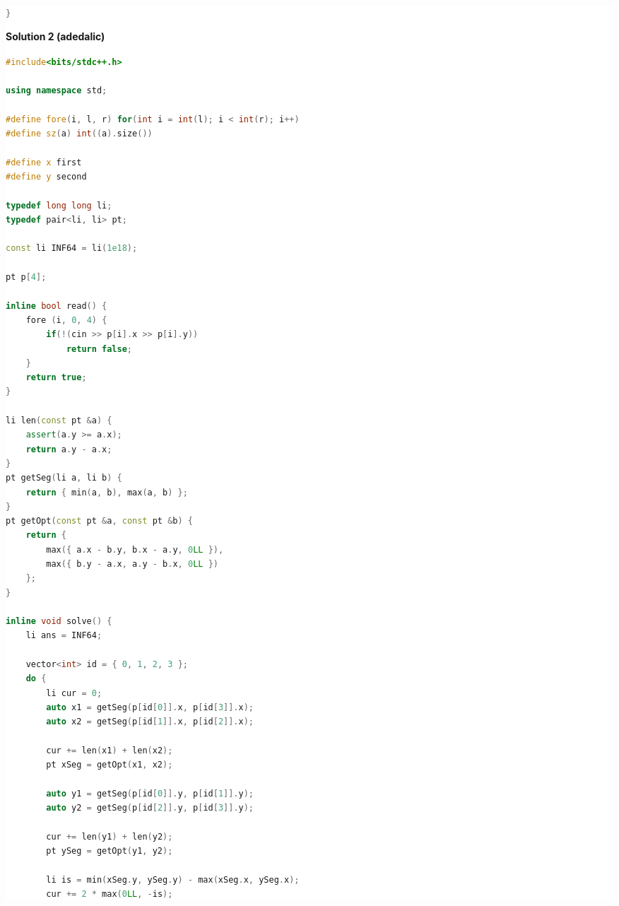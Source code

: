 ```cpp
}
```
 **Solution 2 (adedalic)**
```cpp
#include<bits/stdc++.h>

using namespace std;

#define fore(i, l, r) for(int i = int(l); i < int(r); i++)
#define sz(a) int((a).size())

#define x first
#define y second

typedef long long li;
typedef pair<li, li> pt;

const li INF64 = li(1e18);

pt p[4];

inline bool read() {
	fore (i, 0, 4) {
		if(!(cin >> p[i].x >> p[i].y))
			return false;
	}
	return true;
}

li len(const pt &a) {
	assert(a.y >= a.x);
	return a.y - a.x;
}
pt getSeg(li a, li b) {
	return { min(a, b), max(a, b) };
}
pt getOpt(const pt &a, const pt &b) {
	return {
		max({ a.x - b.y, b.x - a.y, 0LL }),
		max({ b.y - a.x, a.y - b.x, 0LL })
	};
}

inline void solve() {
	li ans = INF64;
	
	vector<int> id = { 0, 1, 2, 3 };
	do {
		li cur = 0;
		auto x1 = getSeg(p[id[0]].x, p[id[3]].x);
		auto x2 = getSeg(p[id[1]].x, p[id[2]].x);
		
		cur += len(x1) + len(x2);
		pt xSeg = getOpt(x1, x2);
		
		auto y1 = getSeg(p[id[0]].y, p[id[1]].y);
		auto y2 = getSeg(p[id[2]].y, p[id[3]].y);
		
		cur += len(y1) + len(y2);
		pt ySeg = getOpt(y1, y2);
		
		li is = min(xSeg.y, ySeg.y) - max(xSeg.x, ySeg.x);
		cur += 2 * max(0LL, -is);
```